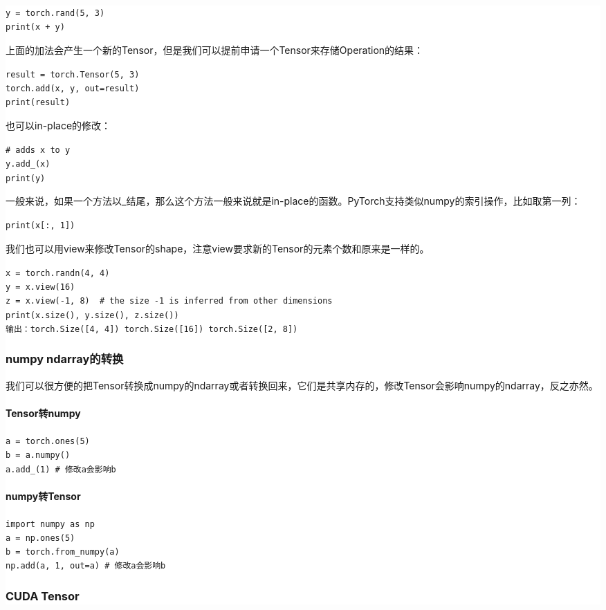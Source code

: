 ```
y = torch.rand(5, 3)
print(x + y)
```

上面的加法会产生一个新的Tensor，但是我们可以提前申请一个Tensor来存储Operation的结果：

```
result = torch.Tensor(5, 3)
torch.add(x, y, out=result)
print(result)
```
也可以in-place的修改：

```
# adds x to y
y.add_(x)
print(y)
```

一般来说，如果一个方法以_结尾，那么这个方法一般来说就是in-place的函数。PyTorch支持类似numpy的索引操作，比如取第一列：

```
print(x[:, 1])
```

我们也可以用view来修改Tensor的shape，注意view要求新的Tensor的元素个数和原来是一样的。

```
x = torch.randn(4, 4)
y = x.view(16)
z = x.view(-1, 8)  # the size -1 is inferred from other dimensions
print(x.size(), y.size(), z.size())
输出：torch.Size([4, 4]) torch.Size([16]) torch.Size([2, 8])
```

### numpy ndarray的转换

我们可以很方便的把Tensor转换成numpy的ndarray或者转换回来，它们是共享内存的，修改Tensor会影响numpy的ndarray，反之亦然。
#### Tensor转numpy

```
a = torch.ones(5)
b = a.numpy()
a.add_(1) # 修改a会影响b
```

#### numpy转Tensor

```
import numpy as np
a = np.ones(5)
b = torch.from_numpy(a)
np.add(a, 1, out=a) # 修改a会影响b
```

### CUDA Tensor

